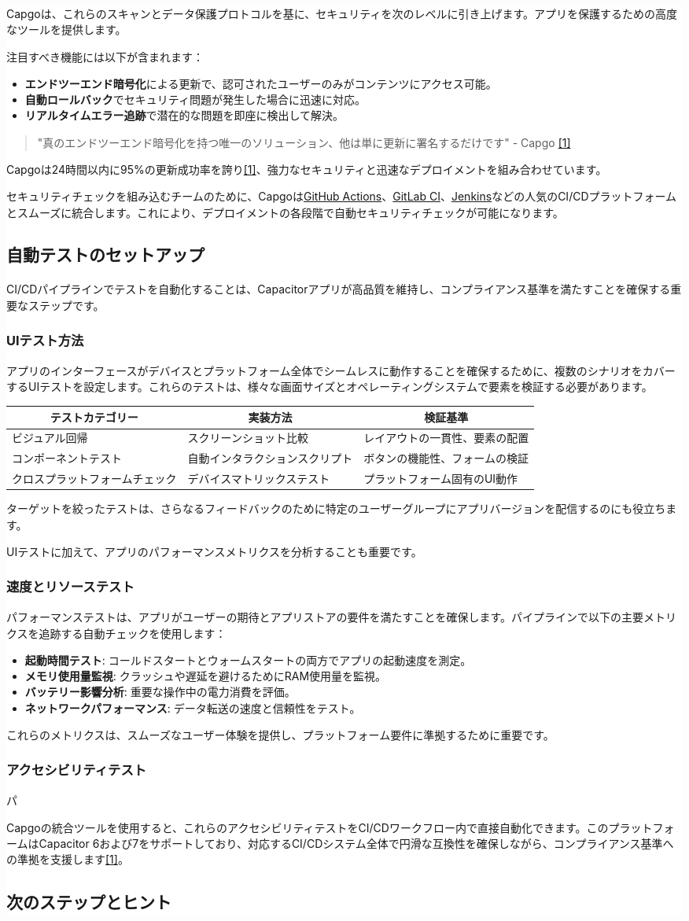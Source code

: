 Capgoは、これらのスキャンとデータ保護プロトコルを基に、セキュリティを次のレベルに引き上げます。アプリを保護するための高度なツールを提供します。

注目すべき機能には以下が含まれます：

-   **エンドツーエンド暗号化**による更新で、認可されたユーザーのみがコンテンツにアクセス可能。
-   **自動ロールバック**でセキュリティ問題が発生した場合に迅速に対応。
-   **リアルタイムエラー追跡**で潜在的な問題を即座に検出して解決。

> "真のエンドツーエンド暗号化を持つ唯一のソリューション、他は単に更新に署名するだけです" - Capgo [\[1\]](https://capgo.app/)

Capgoは24時間以内に95%の更新成功率を誇り[\[1\]](https://capgo.app/)、強力なセキュリティと迅速なデプロイメントを組み合わせています。

セキュリティチェックを組み込むチームのために、Capgoは[GitHub Actions](https://docs.github.com/actions)、[GitLab CI](https://docs.gitlab.com/ee/ci/)、[Jenkins](https://www.jenkins.io/)などの人気のCI/CDプラットフォームとスムーズに統合します。これにより、デプロイメントの各段階で自動セキュリティチェックが可能になります。

## 自動テストのセットアップ

CI/CDパイプラインでテストを自動化することは、Capacitorアプリが高品質を維持し、コンプライアンス基準を満たすことを確保する重要なステップです。

### UIテスト方法

アプリのインターフェースがデバイスとプラットフォーム全体でシームレスに動作することを確保するために、複数のシナリオをカバーするUIテストを設定します。これらのテストは、様々な画面サイズとオペレーティングシステムで要素を検証する必要があります。

| **テストカテゴリー** | **実装方法** | **検証基準** |
| --- | --- | --- |
| ビジュアル回帰 | スクリーンショット比較 | レイアウトの一貫性、要素の配置 |
| コンポーネントテスト | 自動インタラクションスクリプト | ボタンの機能性、フォームの検証 |
| クロスプラットフォームチェック | デバイスマトリックステスト | プラットフォーム固有のUI動作 |

ターゲットを絞ったテストは、さらなるフィードバックのために特定のユーザーグループにアプリバージョンを配信するのにも役立ちます。

UIテストに加えて、アプリのパフォーマンスメトリクスを分析することも重要です。

### 速度とリソーステスト

パフォーマンステストは、アプリがユーザーの期待とアプリストアの要件を満たすことを確保します。パイプラインで以下の主要メトリクスを追跡する自動チェックを使用します：

-   **起動時間テスト**: コールドスタートとウォームスタートの両方でアプリの起動速度を測定。
-   **メモリ使用量監視**: クラッシュや遅延を避けるためにRAM使用量を監視。
-   **バッテリー影響分析**: 重要な操作中の電力消費を評価。
-   **ネットワークパフォーマンス**: データ転送の速度と信頼性をテスト。

これらのメトリクスは、スムーズなユーザー体験を提供し、プラットフォーム要件に準拠するために重要です。

### アクセシビリティテスト

パ

Capgoの統合ツールを使用すると、これらのアクセシビリティテストをCI/CDワークフロー内で直接自動化できます。このプラットフォームはCapacitor 6および7をサポートしており、対応するCI/CDシステム全体で円滑な互換性を確保しながら、コンプライアンス基準への準拠を支援します[\[1\]](https://capgo.app/)。

## 次のステップとヒント
